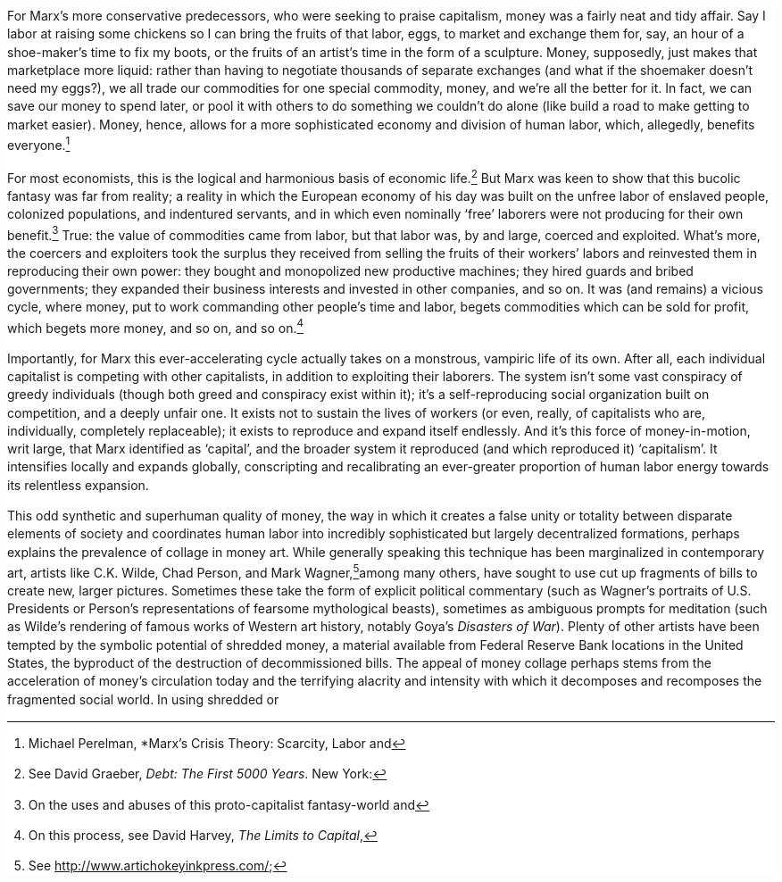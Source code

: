 For Marx’s more conservative predecessors, who were seeking to praise
capitalism, money was a fairly neat and tidy affair. Say I labor at
raising some chickens so I can bring the fruits of that labor, eggs, to
market and exchange them for, say, an hour of a shoe-maker’s time to fix
my boots, or the fruits of an artist’s time in the form of a sculpture.
Money, supposedly, just makes that marketplace more liquid: rather than
having to negotiate thousands of separate exchanges (and what if the
shoemaker doesn’t need my eggs?), we all trade our commodities for one
special commodity, money, and we’re all the better for it. In fact, we
can save our money to spend later, or pool it with others to do
something we couldn’t do alone (like build a road to make getting to
market easier). Money, hence, allows for a more sophisticated economy
and division of human labor, which, allegedly, benefits everyone.[^4_1-Haiven_Max_11]

For most economists, this is the logical and harmonious basis of
economic life.[^4_1-Haiven_Max_12] But Marx was keen to show that this bucolic fantasy
was far from reality; a reality in which the European economy of his day
was built on the unfree labor of enslaved people, colonized populations,
and indentured servants, and in which even nominally ‘free’ laborers
were not producing for their own benefit.[^4_1-Haiven_Max_13] True: the value of
commodities came from labor, but that labor was, by and large, coerced
and exploited. What’s more, the coercers and exploiters took the surplus
they received from selling the fruits of their workers’ labors and
reinvested them in reproducing their own power: they bought and
monopolized new productive machines; they hired guards and bribed
governments; they expanded their business interests and invested in
other companies, and so on. It was (and remains) a vicious cycle, where
money, put to work commanding other people’s time and labor, begets
commodities which can be sold for profit, which begets more money, and
so on, and so on.[^4_1-Haiven_Max_14]

Importantly, for Marx this ever-accelerating cycle actually takes on a
monstrous, vampiric life of its own. After all, each individual
capitalist is competing with other capitalists, in addition to
exploiting their laborers. The system isn’t some vast conspiracy of
greedy individuals (though both greed and conspiracy exist within it);
it’s a self-reproducing social organization built on competition, and a
deeply unfair one. It exists not to sustain the lives of workers (or
even, really, of capitalists who are, individually, completely
replaceable); it exists to reproduce and expand itself endlessly. And
it’s this force of money-in-motion, writ large, that Marx identified as
‘capital’, and the broader system it reproduced (and which reproduced
it) ‘capitalism’. It intensifies locally and expands globally,
conscripting and recalibrating an ever-greater proportion of human labor
energy towards its relentless expansion.

This odd synthetic and superhuman quality of money, the way in which it
creates a false unity or totality between disparate elements of society
and coordinates human labor into incredibly sophisticated but largely
decentralized formations, perhaps explains the prevalence of collage in
money art. While generally speaking this technique has been marginalized
in contemporary art, artists like C.K. Wilde, Chad Person, and Mark
Wagner,[^4_1-Haiven_Max_15]among many others, have sought to use cut up fragments of
bills to create new, larger pictures. Sometimes these take the form of
explicit political commentary (such as Wagner’s portraits of U.S.
Presidents or Person’s representations of fearsome mythological beasts),
sometimes as ambiguous prompts for meditation (such as Wilde’s rendering
of famous works of Western art history, notably Goya’s *Disasters of
War*). Plenty of other artists have been tempted by the symbolic
potential of shredded money, a material available from Federal
Reserve Bank locations in the United States, the byproduct of the
destruction of decommissioned bills. The appeal of money collage perhaps
stems from the acceleration of money’s circulation today and the
terrifying alacrity and intensity with which it decomposes and
recomposes the fragmented social world. In using shredded or

[^4_1-Haiven_Max_1]: See Bruce G. Carruthers and Laura Ariovich, *Money and Credit: A
[^4_1-Haiven_Max_2]: Lawrence Weschler, *Boggs: A Comedy of Values*. Chicago:
[^4_1-Haiven_Max_3]: *The Onion*, ‘U.S. Economy Grinds To Halt As Nation Realizes Money Just A Symbolic, Mutually Shared Illusion’, 16 February 2010, http://www.theonion.com/articles/us-economy-grinds-to-halt-as-nation-realizes-money,2912/.
[^4_1-Haiven_Max_4]: David Harvey, *A Brief History of Neoliberalism*, Oxford: Oxford
[^4_1-Haiven_Max_5]: Massimo De Angelis, *The Beginning of History: Value Struggles and
[^4_1-Haiven_Max_6]: Walden Bello, *Capitalism’s Last Stand?:Deglobalization in the Age
[^4_1-Haiven_Max_7]: Andrew Ross, *Creditocracy*, New York: OR Books, 2014.
[^4_1-Haiven_Max_8]: Göran Therborn, *The Killing Fields of Inequality*, London:
[^4_1-Haiven_Max_9]: See Terry Eagleton, *Why Marx Was Right*, New Haven, CT: Yale
[^4_1-Haiven_Max_10]: See George Caffentzis, *Clipped Coins, Abused Words, and Civil
[^4_1-Haiven_Max_11]: Michael Perelman, *Marx’s Crisis Theory: Scarcity, Labor and
[^4_1-Haiven_Max_12]: See David Graeber, *Debt: The First 5000 Years*. New York:
[^4_1-Haiven_Max_13]: On the uses and abuses of this proto-capitalist fantasy-world and
[^4_1-Haiven_Max_14]: On this process, see David Harvey, *The Limits to Capital*,
[^4_1-Haiven_Max_15]: See http://www.artichokeyinkpress.com/;
[^4_1-Haiven_Max_16]: See David Graeber, *Toward An Anthropological Theory of Value:
[^4_1-Haiven_Max_17]: Viviana Zelizer, *The Social Meaning of Money: Pin Money,
[^4_1-Haiven_Max_18]: Peter North, *Money and Liberation: The Micropolitics of
[^4_1-Haiven_Max_19]: Dean Beeby, ‘Feminist Disappears from Public History under Harper
[^4_1-Haiven_Max_20]: Benedict Anderson, *Imagined Communities*, London and New York:
[^4_1-Haiven_Max_21]: See Mark C. Taylor, ‘Financialization of Art’, *Capitalism and
[^4_1-Haiven_Max_22]: On this perspective, see Fredric Jameson, *Representing Capital:
[^4_1-Haiven_Max_23]: See Niall Ferguson, *The Ascent of Money: A Financial History of
[^4_1-Haiven_Max_24]: On the struggles over what areas of life ought to be exlcuded
[^4_1-Haiven_Max_25]: Anitra Nelson and Frans Timmerman (eds) *Life Without Money:
[^4_1-Haiven_Max_26]: See http://carolinewoolard.com/.
[^4_1-Haiven_Max_27]: See http://www.geheimagentur.net/.
[^4_1-Haiven_Max_28]: See [http://www.schwarzbank.org/](http://www.schwarzbank.org/).
[^4_1-Haiven_Max_29]: See <http://moneyandart.tumblr.com/>.
[^4_1-Haiven_Max_30]: Marc Shell, *Art and Money*, Chicago: University of Chicago
[^4_1-Haiven_Max_31]: Claire Bishop, *Artificial Hells: Participatory Art and the
[^4_1-Haiven_Max_32]: Joseph Beuys et al. *What Is Money? A Discussion*, West Hoathly: Clairview, 2010.
[^4_1-Haiven_Max_33]: See [http://blog.artasmoney.com/blog/](http://blog.artasmoney.com/blog/).
[^4_1-Haiven_Max_34]: See [http://www.nonfunctionalthoughts.net/](http://www.nonfunctionalthoughts.net/).
[^4_1-Haiven_Max_35]: See [http://www.cassiethornton.com/](http://www.cassiethornton.com/).
[^4_1-Haiven_Max_36]: See [http://www.melchin.org/](http://www.melchin.org/).
[^4_1-Haiven_Max_37]: See Max Haiven and Alex Khasnabish, *The Radical Imagination:
[^4_1-Haiven_Max_38]: See Etienne Balibar, *The Philosophy of Marx*, London and New
[^4_1-Haiven_Max_39]: Karl Marx and V.I. Lenin, *The Civil War in France and the Paris
[^4_1-Haiven_Max_40]: See <https://www.marxists.org/archive/marx/works/1871/civil-war-france/ch05.htm.>.
[^4_1-Haiven_Max_41]: C.L.R. James, ‘They Showed the Way to Labor Emancipation: On Karl Marx and the 75th Anniversary of the Paris Commune’ (1946), <https://www.marxists.org/archive/james-clr/works/1946/03/paris-commune.htm>.
[^4_1-Haiven_Max_42]: See <http://www.marxists.org/archive/marx/works/1871/civil-war-france/postscript.htm.>.
[^4_1-Haiven_Max_43]: See Kristen Ross, *The Emergence of Social Space: Rimbaud and the